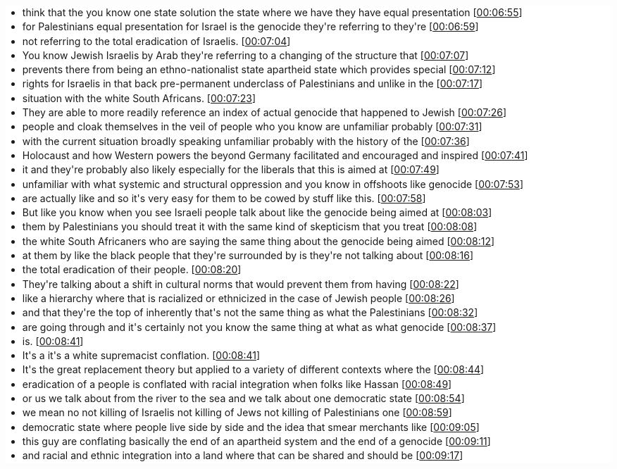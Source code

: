 *  think that the you know one state solution the state where we have they have equal presentation [[00:06:55](https://www.youtube.com/watch?v=mcbV5MH1o7w&t=415.2s)]
*  for Palestinians equal presentation for Israel is the genocide they're referring to they're [[00:06:59](https://www.youtube.com/watch?v=mcbV5MH1o7w&t=419.7s)]
*  not referring to the total eradication of Israelis. [[00:07:04](https://www.youtube.com/watch?v=mcbV5MH1o7w&t=424.0s)]
*  You know Jewish Israelis by Arab they're referring to a changing of the structure that [[00:07:07](https://www.youtube.com/watch?v=mcbV5MH1o7w&t=427.7s)]
*  prevents there from being an ethno-nationalist state apartheid state which provides special [[00:07:12](https://www.youtube.com/watch?v=mcbV5MH1o7w&t=432.59999999999997s)]
*  rights for Israelis in that back pre-permanent underclass of Palestinians and unlike in the [[00:07:17](https://www.youtube.com/watch?v=mcbV5MH1o7w&t=437.59999999999997s)]
*  situation with the white South Africans. [[00:07:23](https://www.youtube.com/watch?v=mcbV5MH1o7w&t=443.7s)]
*  They are able to more readily reference an index of actual genocide that happened to Jewish [[00:07:26](https://www.youtube.com/watch?v=mcbV5MH1o7w&t=446.4s)]
*  people and cloak themselves in the veil of people who you know are unfamiliar probably [[00:07:31](https://www.youtube.com/watch?v=mcbV5MH1o7w&t=451.59999999999997s)]
*  with the current situation broadly speaking unfamiliar probably with the history of the [[00:07:36](https://www.youtube.com/watch?v=mcbV5MH1o7w&t=456.5s)]
*  Holocaust and how Western powers the beyond Germany facilitated and encouraged and inspired [[00:07:41](https://www.youtube.com/watch?v=mcbV5MH1o7w&t=461.2s)]
*  it and they're probably also likely especially for the liberals that this is aimed at [[00:07:49](https://www.youtube.com/watch?v=mcbV5MH1o7w&t=469.2s)]
*  unfamiliar with what systemic and structural oppression and you know in offshoots like genocide [[00:07:53](https://www.youtube.com/watch?v=mcbV5MH1o7w&t=473.5s)]
*  are actually like and so it's very easy for them to be cowed by stuff like this. [[00:07:58](https://www.youtube.com/watch?v=mcbV5MH1o7w&t=478.9s)]
*  But like you know when you see Israeli people talk about like the genocide being aimed at [[00:08:03](https://www.youtube.com/watch?v=mcbV5MH1o7w&t=483.2s)]
*  them by Palestinians you should treat it with the same kind of skepticism that you treat [[00:08:08](https://www.youtube.com/watch?v=mcbV5MH1o7w&t=488.0s)]
*  the white South Africaners who are saying the same thing about the genocide being aimed [[00:08:12](https://www.youtube.com/watch?v=mcbV5MH1o7w&t=492.29999999999995s)]
*  at them by like the black people that they're surrounded by is they're not talking about [[00:08:16](https://www.youtube.com/watch?v=mcbV5MH1o7w&t=496.5s)]
*  the total eradication of their people. [[00:08:20](https://www.youtube.com/watch?v=mcbV5MH1o7w&t=500.9s)]
*  They're talking about a shift in cultural norms that would prevent them from having [[00:08:22](https://www.youtube.com/watch?v=mcbV5MH1o7w&t=502.79999999999995s)]
*  like a hierarchy where that is racialized or ethnicized in the case of Jewish people [[00:08:26](https://www.youtube.com/watch?v=mcbV5MH1o7w&t=506.79999999999995s)]
*  and that they're the top of inherently that's not the same thing as what the Palestinians [[00:08:32](https://www.youtube.com/watch?v=mcbV5MH1o7w&t=512.1s)]
*  are going through and it's certainly not you know the same thing at what as what genocide [[00:08:37](https://www.youtube.com/watch?v=mcbV5MH1o7w&t=517.0s)]
*  is. [[00:08:41](https://www.youtube.com/watch?v=mcbV5MH1o7w&t=521.1s)]
*  It's a it's a white supremacist conflation. [[00:08:41](https://www.youtube.com/watch?v=mcbV5MH1o7w&t=521.9s)]
*  It's the great replacement theory but applied to a variety of different contexts where the [[00:08:44](https://www.youtube.com/watch?v=mcbV5MH1o7w&t=524.0s)]
*  eradication of a people is conflated with racial integration when folks like Hassan [[00:08:49](https://www.youtube.com/watch?v=mcbV5MH1o7w&t=529.2s)]
*  or us we talk about from the river to the sea and we talk about one democratic state [[00:08:54](https://www.youtube.com/watch?v=mcbV5MH1o7w&t=534.5s)]
*  we mean no not killing of Israelis not killing of Jews not killing of Palestinians one [[00:08:59](https://www.youtube.com/watch?v=mcbV5MH1o7w&t=539.1s)]
*  democratic state where people live side by side and the idea that smear merchants like [[00:09:05](https://www.youtube.com/watch?v=mcbV5MH1o7w&t=545.9000000000001s)]
*  this guy are conflating basically the end of an apartheid system and the end of a genocide [[00:09:11](https://www.youtube.com/watch?v=mcbV5MH1o7w&t=551.0s)]
*  and racial and ethnic integration into a land where that can be shared and should be [[00:09:17](https://www.youtube.com/watch?v=mcbV5MH1o7w&t=557.3s)]